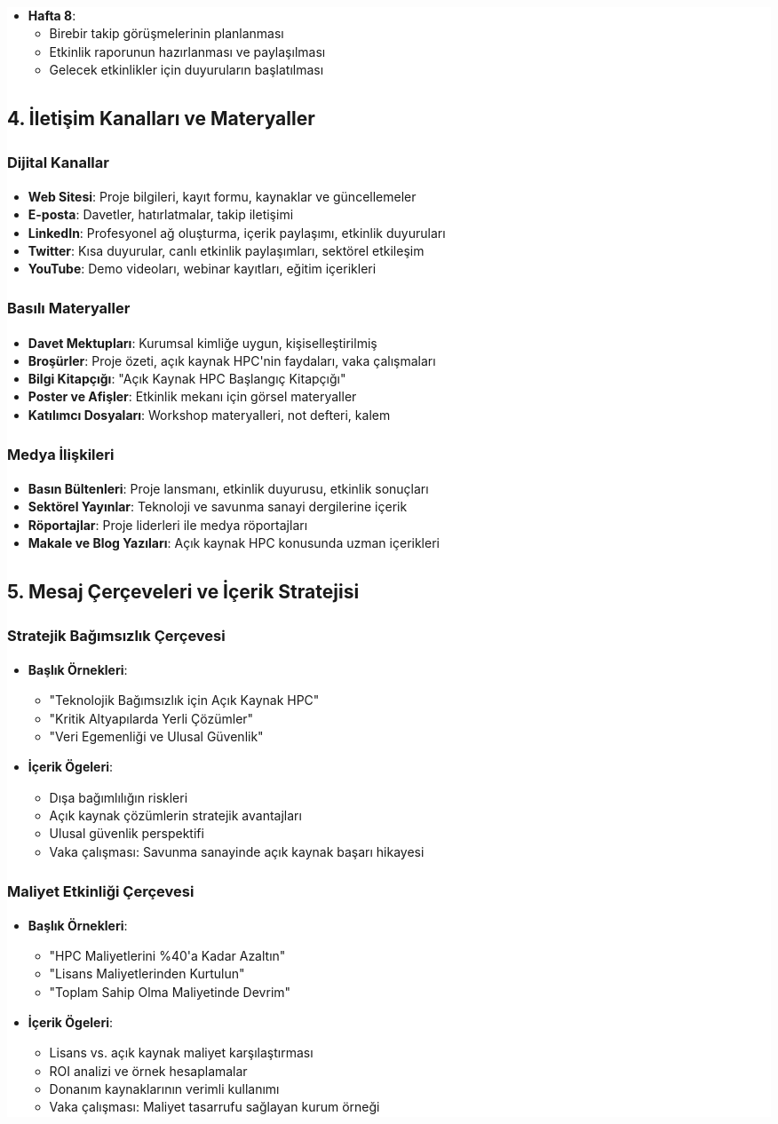 - **Hafta 8**:
  - Birebir takip görüşmelerinin planlanması
  - Etkinlik raporunun hazırlanması ve paylaşılması
  - Gelecek etkinlikler için duyuruların başlatılması

## 4. İletişim Kanalları ve Materyaller

### Dijital Kanallar
- **Web Sitesi**: Proje bilgileri, kayıt formu, kaynaklar ve güncellemeler
- **E-posta**: Davetler, hatırlatmalar, takip iletişimi
- **LinkedIn**: Profesyonel ağ oluşturma, içerik paylaşımı, etkinlik duyuruları
- **Twitter**: Kısa duyurular, canlı etkinlik paylaşımları, sektörel etkileşim
- **YouTube**: Demo videoları, webinar kayıtları, eğitim içerikleri

### Basılı Materyaller
- **Davet Mektupları**: Kurumsal kimliğe uygun, kişiselleştirilmiş
- **Broşürler**: Proje özeti, açık kaynak HPC'nin faydaları, vaka çalışmaları
- **Bilgi Kitapçığı**: "Açık Kaynak HPC Başlangıç Kitapçığı"
- **Poster ve Afişler**: Etkinlik mekanı için görsel materyaller
- **Katılımcı Dosyaları**: Workshop materyalleri, not defteri, kalem

### Medya İlişkileri
- **Basın Bültenleri**: Proje lansmanı, etkinlik duyurusu, etkinlik sonuçları
- **Sektörel Yayınlar**: Teknoloji ve savunma sanayi dergilerine içerik
- **Röportajlar**: Proje liderleri ile medya röportajları
- **Makale ve Blog Yazıları**: Açık kaynak HPC konusunda uzman içerikleri

## 5. Mesaj Çerçeveleri ve İçerik Stratejisi

### Stratejik Bağımsızlık Çerçevesi
- **Başlık Örnekleri**:
  - "Teknolojik Bağımsızlık için Açık Kaynak HPC"
  - "Kritik Altyapılarda Yerli Çözümler"
  - "Veri Egemenliği ve Ulusal Güvenlik"

- **İçerik Ögeleri**:
  - Dışa bağımlılığın riskleri
  - Açık kaynak çözümlerin stratejik avantajları
  - Ulusal güvenlik perspektifi
  - Vaka çalışması: Savunma sanayinde açık kaynak başarı hikayesi

### Maliyet Etkinliği Çerçevesi
- **Başlık Örnekleri**:
  - "HPC Maliyetlerini %40'a Kadar Azaltın"
  - "Lisans Maliyetlerinden Kurtulun"
  - "Toplam Sahip Olma Maliyetinde Devrim"

- **İçerik Ögeleri**:
  - Lisans vs. açık kaynak maliyet karşılaştırması
  - ROI analizi ve örnek hesaplamalar
  - Donanım kaynaklarının verimli kullanımı
  - Vaka çalışması: Maliyet tasarrufu sağlayan kurum örneği
